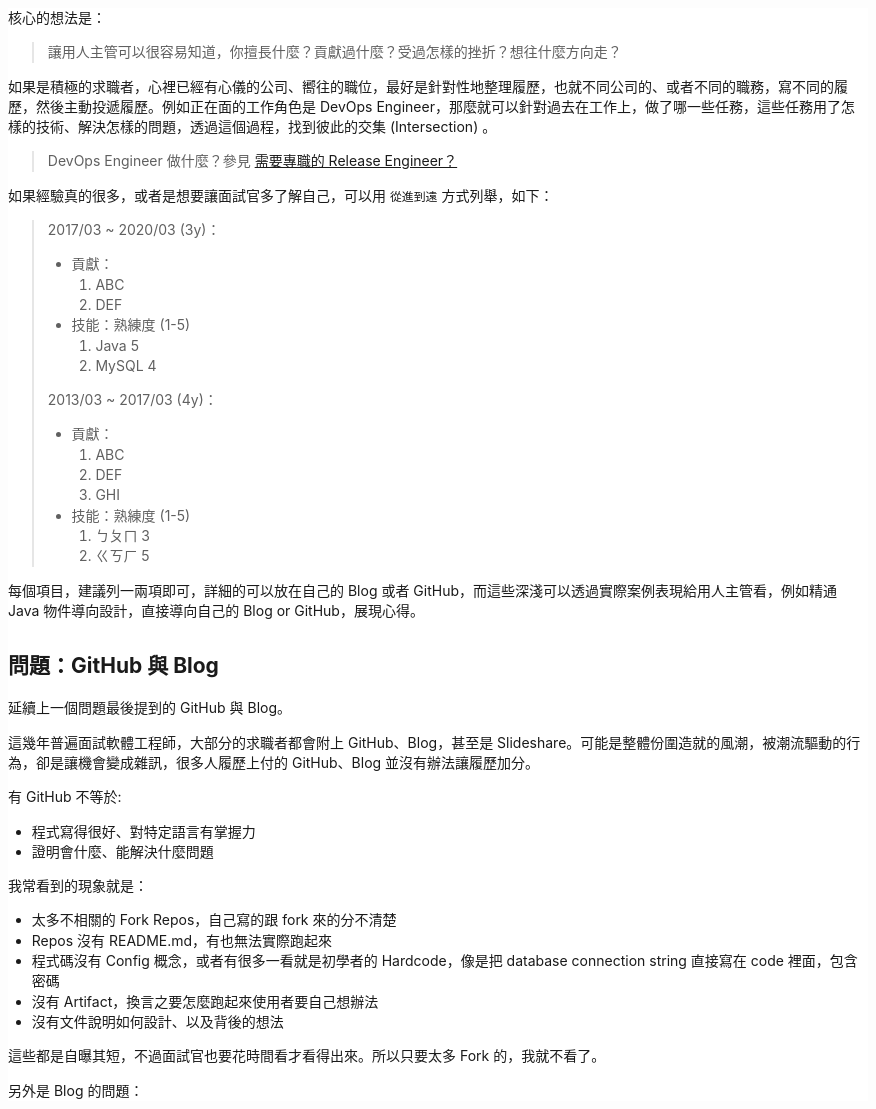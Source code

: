 核心的想法是：

> 讓用人主管可以很容易知道，你擅長什麼？貢獻過什麼？受過怎樣的挫折？想往什麼方向走？

如果是積極的求職者，心裡已經有心儀的公司、嚮往的職位，最好是針對性地整理履歷，也就不同公司的、或者不同的職務，寫不同的履歷，然後主動投遞履歷。例如正在面的工作角色是 DevOps Engineer，那麼就可以針對過去在工作上，做了哪一些任務，這些任務用了怎樣的技術、解決怎樣的問題，透過這個過程，找到彼此的交集 (Intersection) 。

> DevOps Engineer 做什麼？參見 [需要專職的 Release Engineer？](https://rickhw.github.io/2018/12/16/DevOps/Hire-a-Release-Engineer/)

如果經驗真的很多，或者是想要讓面試官多了解自己，可以用 `從進到遠` 方式列舉，如下：

> 2017/03 ~ 2020/03 (3y)：
> 
> *   貢獻：
>     1.  ABC
>     2.  DEF
> *   技能：熟練度 (1-5)
>     1.  Java 5
>     2.  MySQL 4
> 
> 2013/03 ~ 2017/03 (4y)：
> 
> *   貢獻：
>     1.  ABC
>     2.  DEF
>     3.  GHI
> *   技能：熟練度 (1-5)
>     1.  ㄅㄆㄇ 3
>     2.  ㄍㄎㄏ 5

每個項目，建議列一兩項即可，詳細的可以放在自己的 Blog 或者 GitHub，而這些深淺可以透過實際案例表現給用人主管看，例如精通 Java 物件導向設計，直接導向自己的 Blog or GitHub，展現心得。

[](#問題：GitHub-與-Blog "問題：GitHub 與 Blog")問題：GitHub 與 Blog
--------------------------------------------------------

延續上一個問題最後提到的 GitHub 與 Blog。

這幾年普遍面試軟體工程師，大部分的求職者都會附上 GitHub、Blog，甚至是 Slideshare。可能是整體份圍造就的風潮，被潮流驅動的行為，卻是讓機會變成雜訊，很多人履歷上付的 GitHub、Blog 並沒有辦法讓履歷加分。

有 GitHub 不等於:

*   程式寫得很好、對特定語言有掌握力
*   證明會什麼、能解決什麼問題

我常看到的現象就是：

*   太多不相關的 Fork Repos，自己寫的跟 fork 來的分不清楚
*   Repos 沒有 README.md，有也無法實際跑起來
*   程式碼沒有 Config 概念，或者有很多一看就是初學者的 Hardcode，像是把 database connection string 直接寫在 code 裡面，包含密碼
*   沒有 Artifact，換言之要怎麼跑起來使用者要自己想辦法
*   沒有文件說明如何設計、以及背後的想法

這些都是自曝其短，不過面試官也要花時間看才看得出來。所以只要太多 Fork 的，我就不看了。

另外是 Blog 的問題：
